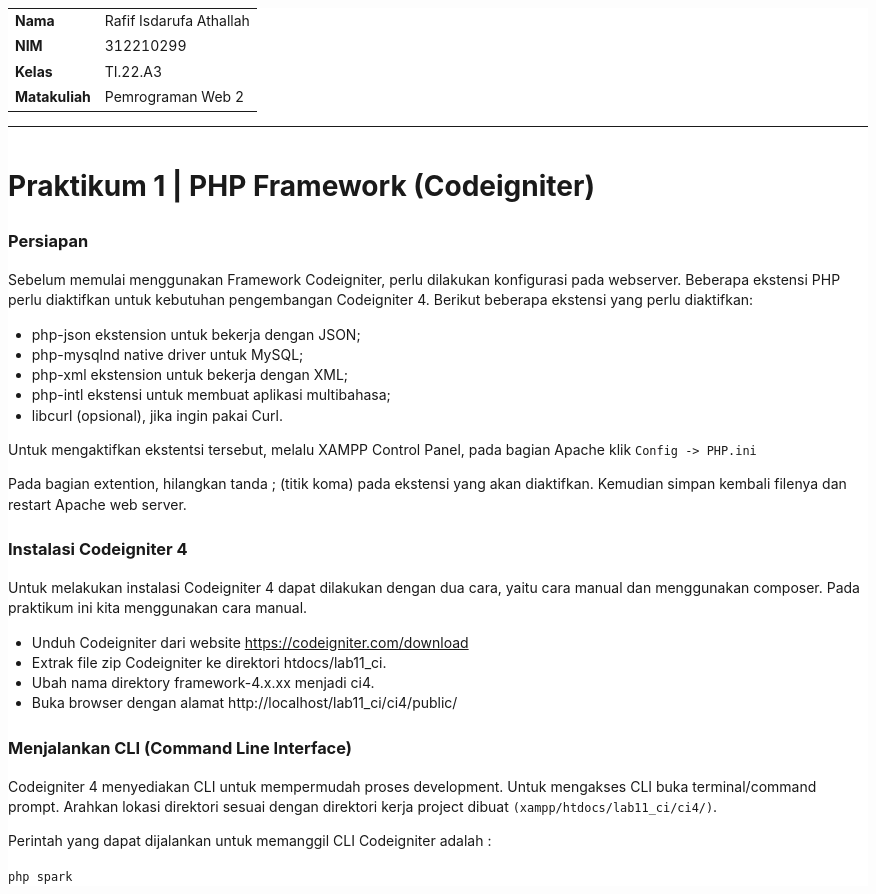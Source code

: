 |  | |
| ----------- | ----------- |
| <b> Nama     | Rafif Isdarufa Athallah       |
| <b> NIM     | 312210299       |
| <b> Kelas   | TI.22.A3        |
| <b> Matakuliah   | Pemrograman Web 2       |

---

# Praktikum 1 | PHP Framework (Codeigniter)

### Persiapan
Sebelum memulai menggunakan Framework Codeigniter, perlu dilakukan konfigurasi
pada webserver. Beberapa ekstensi PHP perlu diaktifkan untuk kebutuhan
pengembangan Codeigniter 4.
Berikut beberapa ekstensi yang perlu diaktifkan:
- php-json ekstension untuk bekerja dengan JSON;
- php-mysqlnd native driver untuk MySQL;
- php-xml ekstension untuk bekerja dengan XML;
- php-intl ekstensi untuk membuat aplikasi multibahasa;
- libcurl (opsional), jika ingin pakai Curl.

Untuk mengaktifkan ekstentsi tersebut, melalu XAMPP Control Panel, pada bagian
Apache klik ``Config -> PHP.ini``

Pada bagian extention, hilangkan tanda ; (titik koma) pada ekstensi yang akan
diaktifkan. Kemudian simpan kembali filenya dan restart Apache web server.

### Instalasi  Codeigniter 4
Untuk melakukan instalasi Codeigniter 4 dapat dilakukan dengan dua cara, yaitu cara manual dan menggunakan composer. Pada praktikum ini kita menggunakan cara
manual.
- Unduh Codeigniter dari website https://codeigniter.com/download
- Extrak file zip Codeigniter ke direktori htdocs/lab11_ci.
- Ubah nama direktory framework-4.x.xx menjadi ci4.
- Buka browser dengan alamat http://localhost/lab11_ci/ci4/public/

### Menjalankan CLI (Command Line Interface)
Codeigniter 4 menyediakan CLI untuk mempermudah proses development. Untuk
mengakses CLI buka terminal/command prompt.
Arahkan lokasi direktori sesuai dengan direktori kerja project dibuat ``(xampp/htdocs/lab11_ci/ci4/)``.

Perintah yang dapat dijalankan untuk memanggil CLI Codeigniter adalah :

```
php spark
```
